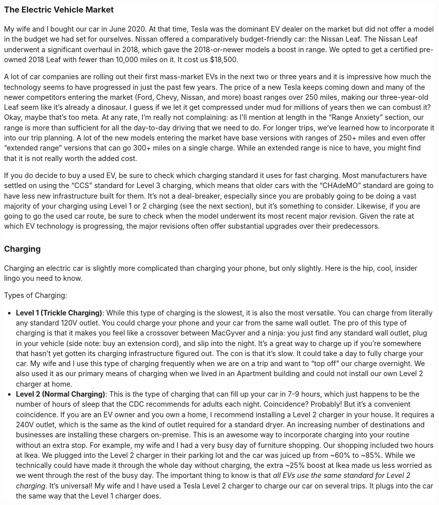 ### The Electric Vehicle Market
My wife and I bought our car in June 2020. At that time, Tesla was the dominant EV dealer on the market but did not offer a model in the budget we had set for ourselves. Nissan offered a comparatively budget-friendly car: the Nissan Leaf. The Nissan Leaf underwent a significant overhaul in 2018, which gave the 2018-or-newer models a boost in range. We opted to get a certified pre-owned 2018 Leaf with fewer than 10,000 miles on it. It cost us $18,500.

A lot of car companies are rolling out their first mass-market EVs in the next two or three years and it is impressive how much the technology seems to have progressed in just the past few years. The price of a new Tesla keeps coming down and many of the newer competitors entering the market (Ford, Chevy, Nissan, and more) boast ranges over 250 miles, making our three-year-old Leaf seem like it’s already a dinosaur. I guess if we let it get compressed under mud for millions of years then we can combust it? Okay, maybe that’s too meta. At any rate, I’m really not complaining: as I’ll mention at length in the “Range Anxiety” section, our range is more than sufficient for all the day-to-day driving that we need to do. For longer trips, we’ve learned how to incorporate it into our trip planning. A lot of the new models entering the market have base versions with ranges of 250+ miles and even offer “extended range” versions that can go 300+ miles on a single charge. While an extended range is nice to have, you might find that it is not really worth the added cost.

If you do decide to buy a used EV, be sure to check which charging standard it uses for fast charging. Most manufacturers have settled on using the “CCS” standard for Level 3 charging, which means that older cars with the “CHAdeMO” standard are going to have less new infrastructure built for them. It’s not a deal-breaker, especially since you are probably going to be doing a vast majority of your charging using Level 1 or 2 charging (see the next section), but it’s something to consider. Likewise, if you are going to go the used car route, be sure to check when the model underwent its most recent major revision. Given the rate at which EV technology is progressing, the major revisions often offer substantial upgrades over their predecessors.

### Charging
Charging an electric car is slightly more complicated than charging your phone, but only slightly. Here is the hip, cool, insider lingo you need to know.

Types of Charging:
* **Level 1 (Trickle Charging)**: While this type of charging is the slowest, it is also the most versatile. You can charge from literally any standard 120V outlet. You could charge your phone and your car from the same wall outlet. The pro of this type of charging is that it makes you feel like a crossover between MacGyver and a ninja: you just find any standard wall outlet, plug in your vehicle (side note: buy an extension cord), and slip into the night. It’s a great way to charge up if you’re somewhere that hasn’t yet gotten its charging infrastructure figured out. The con is that it’s slow. It could take a day to fully charge your car. My wife and I use this type of charging frequently when we are on a trip and want to “top off” our charge overnight. We also used it as our primary means of charging when we lived in an Apartment building and could not install our own Level 2 charger at home.
* **Level 2 (Normal Charging)**: This is the type of charging that can fill up your car in 7-9 hours, which just happens to be the number of hours of sleep that the CDC recommends for adults each night. Coincidence? Probably! But it’s a convenient coincidence. If you are an EV owner and you own a home, I recommend installing a Level 2 charger in your house. It requires a 240V outlet, which is the same as the kind of outlet required for a standard dryer. An increasing number of destinations and businesses are installing these chargers on-premise. This is an awesome way to incorporate charging into your routine without an extra stop. For example, my wife and I had a very busy day of furniture shopping. Our shopping included two hours at Ikea. We plugged into the Level 2 charger in their parking lot and the car was juiced up from ~60% to ~85%. While we technically could have made it through the whole day without charging, the extra ~25% boost at Ikea made us less worried as we went through the rest of the busy day. The important thing to know is that *all EVs use the same standard for Level 2 charging*. It’s universal! My wife and I have used a Tesla Level 2 charger to charge our car on several trips. It plugs into the car the same way that the Level 1 charger does.
